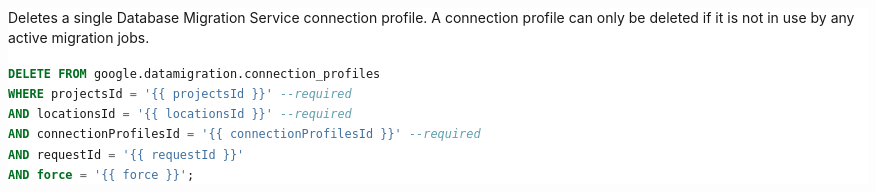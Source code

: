 Deletes a single Database Migration Service connection profile. A connection profile can only be deleted if it is not in use by any active migration jobs.

```sql
DELETE FROM google.datamigration.connection_profiles
WHERE projectsId = '{{ projectsId }}' --required
AND locationsId = '{{ locationsId }}' --required
AND connectionProfilesId = '{{ connectionProfilesId }}' --required
AND requestId = '{{ requestId }}'
AND force = '{{ force }}';
```
</TabItem>
</Tabs>
